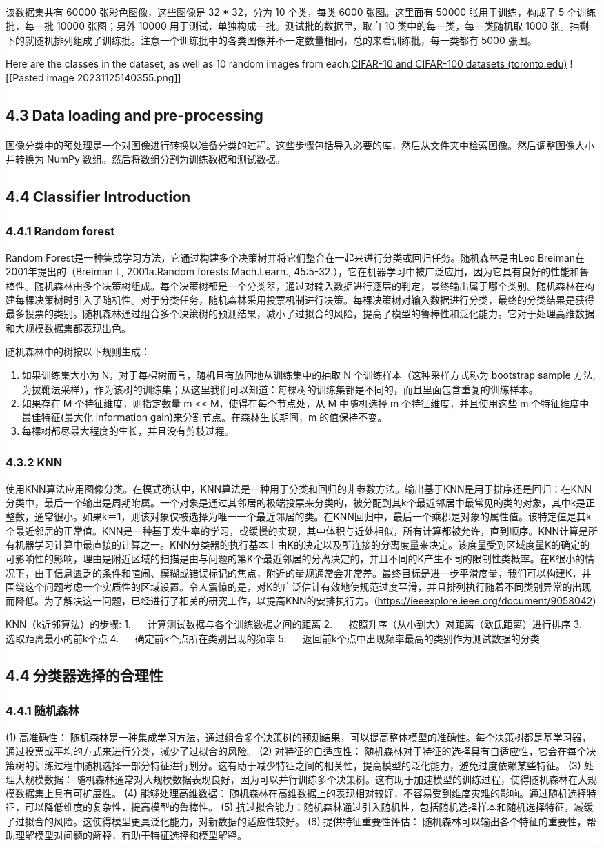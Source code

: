 该数据集共有 60000 张彩色图像，这些图像是 32 * 32，分为 10 个类，每类 6000 张图。这里面有 50000 张用于训练，构成了 5 个训练批，每一批 10000 张图；另外 10000 用于测试，单独构成一批。测试批的数据里，取自 10 类中的每一类，每一类随机取 1000 张。抽剩下的就随机排列组成了训练批。注意一个训练批中的各类图像并不一定数量相同，总的来看训练批，每一类都有 5000 张图。

Here are the classes in the dataset, as well as 10 random images from each:[CIFAR-10 and CIFAR-100 datasets (toronto.edu)](https://www.cs.toronto.edu/~kriz/cifar.html)
![[Pasted image 20231125140355.png]]
## 4.3 Data loading and pre-processing

图像分类中的预处理是一个对图像进行转换以准备分类的过程。这些步骤包括导入必要的库，然后从文件夹中检索图像。然后调整图像大小并转换为 NumPy 数组。然后将数组分割为训练数据和测试数据。

## 4.4 Classifier Introduction

### 4.4.1 Random forest


Random Forest是一种集成学习方法，它通过构建多个决策树并将它们整合在一起来进行分类或回归任务。随机森林是由Leo Breiman在2001年提出的（Breiman L, 2001a.Random forests.Mach.Learn., 45:5-32.），它在机器学习中被广泛应用，因为它具有良好的性能和鲁棒性。随机森林由多个决策树组成。每个决策树都是一个分类器，通过对输入数据进行逐层的判定，最终输出属于哪个类别。随机森林在构建每棵决策树时引入了随机性。对于分类任务，随机森林采用投票机制进行决策。每棵决策树对输入数据进行分类，最终的分类结果是获得最多投票的类别。随机森林通过组合多个决策树的预测结果，减小了过拟合的风险，提高了模型的鲁棒性和泛化能力。它对于处理高维数据和大规模数据集都表现出色。

随机森林中的树按以下规则生成：
1. 如果训练集大小为 N，对于每棵树而言，随机且有放回地从训练集中的抽取 N 个训练样本（这种采样方式称为 bootstrap sample 方法, 为拔靴法采样），作为该树的训练集；从这里我们可以知道：每棵树的训练集都是不同的，而且里面包含重复的训练样本。
2. 如果存在 M 个特征维度，则指定数量 m << M，使得在每个节点处，从 M 中随机选择 m 个特征维度，并且使用这些 m 个特征维度中最佳特征(最大化 information gain)来分割节点。在森林生长期间，m 的值保持不变。
3. 每棵树都尽最大程度的生长，并且没有剪枝过程。

###  4.3.2 KNN

使用KNN算法应用图像分类。在模式确认中，KNN算法是一种用于分类和回归的非参数方法。输出基于KNN是用于排序还是回归：在KNN分类中，最后一个输出是周期附属。一个对象是通过其邻居的极端投票来分类的，被分配到其k个最近邻居中最常见的类的对象，其中k是正整数，通常很小。如果k＝1，则该对象仅被选择为唯一一个最近邻居的类。在KNN回归中，最后一个乘积是对象的属性值。该特定值是其k个最近邻居的正常值。KNN是一种基于发生率的学习，或缓慢的实现，其中体积与近处相似，所有计算都被允许，直到顺序。KNN计算是所有机器学习计算中最直接的计算之一。KNN分类器的执行基本上由K的决定以及所连接的分离度量来决定。该度量受到区域度量K的确定的可影响性的影响，理由是附近区域的扫描是由与问题的第K个最近邻居的分离决定的，并且不同的K产生不同的限制性类概率。在K很小的情况下，由于信息匮乏的条件和喧闹、模糊或错误标记的焦点，附近的量规通常会非常差。最终目标是进一步平滑度量，我们可以构建K，并围绕这个问题考虑一个实质性的区域设置。令人震惊的是，对K的广泛估计有效地使规范过度平滑，并且排列执行随着不同类别异常的出现而降低。为了解决这一问题，已经进行了相关的研究工作，以提高KNN的安排执行力。(https://ieeexplore.ieee.org/document/9058042)

KNN（k近邻算法）的步骤:
1.      计算测试数据与各个训练数据之间的距离
2.      按照升序（从小到大）对距离（欧氏距离）进行排序
3.      选取距离最小的前k个点
4.      确定前k个点所在类别出现的频率
5.      返回前k个点中出现频率最高的类别作为测试数据的分类

## 4.4 分类器选择的合理性
### 4.4.1 随机森林

(1) 高准确性： 随机森林是一种集成学习方法，通过组合多个决策树的预测结果，可以提高整体模型的准确性。每个决策树都是基学习器，通过投票或平均的方式来进行分类，减少了过拟合的风险。
(2) 对特征的自适应性： 随机森林对于特征的选择具有自适应性，它会在每个决策树的训练过程中随机选择一部分特征进行划分。这有助于减少特征之间的相关性，提高模型的泛化能力，避免过度依赖某些特征。
(3) 处理大规模数据： 随机森林通常对大规模数据表现良好，因为可以并行训练多个决策树。这有助于加速模型的训练过程，使得随机森林在大规模数据集上具有可扩展性。
(4) 能够处理高维数据： 随机森林在高维数据上的表现相对较好，不容易受到维度灾难的影响。通过随机选择特征，可以降低维度的复杂性，提高模型的鲁棒性。
(5) 抗过拟合能力：随机森林通过引入随机性，包括随机选择样本和随机选择特征，减缓了过拟合的风险。这使得模型更具泛化能力，对新数据的适应性较好。
(6) 提供特征重要性评估： 随机森林可以输出各个特征的重要性，帮助理解模型对问题的解释，有助于特征选择和模型解释。
